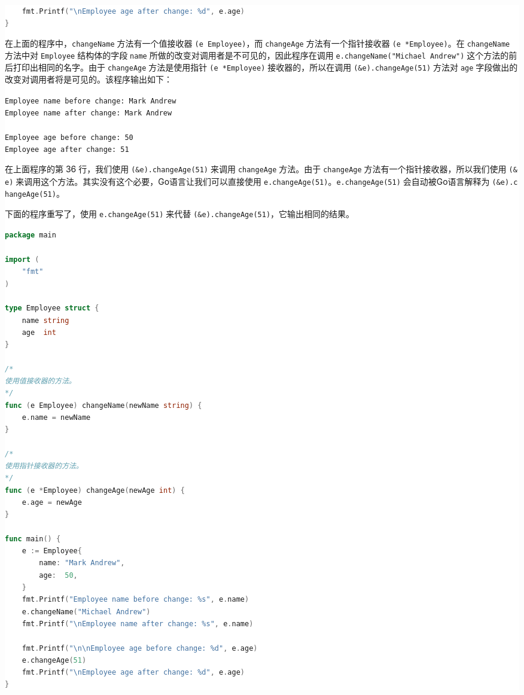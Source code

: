 ```go
    fmt.Printf("\nEmployee age after change: %d", e.age)
}
```

在上面的程序中，`changeName` 方法有一个值接收器 `(e Employee)`，而 `changeAge` 方法有一个指针接收器 `(e *Employee)`。在 `changeName` 方法中对 `Employee` 结构体的字段 `name` 所做的改变对调用者是不可见的，因此程序在调用 `e.changeName("Michael Andrew")` 这个方法的前后打印出相同的名字。由于 `changeAge` 方法是使用指针 `(e *Employee)` 接收器的，所以在调用 `(&e).changeAge(51)` 方法对 `age` 字段做出的改变对调用者将是可见的。该程序输出如下：

```text
Employee name before change: Mark Andrew
Employee name after change: Mark Andrew

Employee age before change: 50
Employee age after change: 51
```

在上面程序的第 36 行，我们使用 `(&e).changeAge(51)` 来调用 `changeAge` 方法。由于 `changeAge` 方法有一个指针接收器，所以我们使用 `(&e)` 来调用这个方法。其实没有这个必要，Go语言让我们可以直接使用 `e.changeAge(51)`。`e.changeAge(51)` 会自动被Go语言解释为 `(&e).changeAge(51)`。

下面的程序重写了，使用 `e.changeAge(51)` 来代替 `(&e).changeAge(51)`，它输出相同的结果。

```go
package main

import (
    "fmt"
)

type Employee struct {
    name string
    age  int
}

/*
使用值接收器的方法。
*/
func (e Employee) changeName(newName string) {
    e.name = newName
}

/*
使用指针接收器的方法。
*/
func (e *Employee) changeAge(newAge int) {
    e.age = newAge
}

func main() {
    e := Employee{
        name: "Mark Andrew",
        age:  50,
    }
    fmt.Printf("Employee name before change: %s", e.name)
    e.changeName("Michael Andrew")
    fmt.Printf("\nEmployee name after change: %s", e.name)

    fmt.Printf("\n\nEmployee age before change: %d", e.age)
    e.changeAge(51)
    fmt.Printf("\nEmployee age after change: %d", e.age)
}
```
